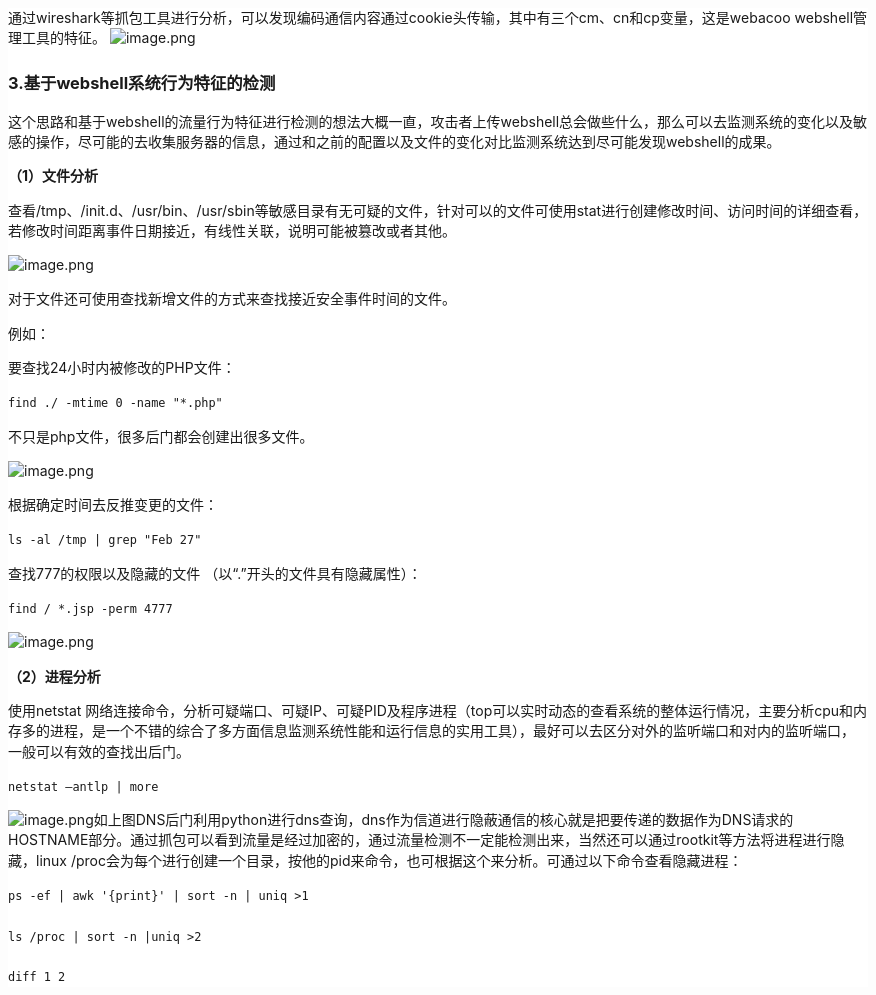 通过wireshark等抓包工具进行分析，可以发现编码通信内容通过cookie头传输，其中有三个cm、cn和cp变量，这是webacoo webshell管理工具的特征。
![image.png](images/1535968920_5b8d069899264.png!small)

### 3.基于webshell系统行为特征的检测

这个思路和基于webshell的流量行为特征进行检测的想法大概一直，攻击者上传webshell总会做些什么，那么可以去监测系统的变化以及敏感的操作，尽可能的去收集服务器的信息，通过和之前的配置以及文件的变化对比监测系统达到尽可能发现webshell的成果。

**（1）文件分析**

查看/tmp、/init.d、/usr/bin、/usr/sbin等敏感目录有无可疑的文件，针对可以的文件可使用stat进行创建修改时间、访问时间的详细查看，若修改时间距离事件日期接近，有线性关联，说明可能被篡改或者其他。

![image.png](images/1535971519_5b8d10bf76079.png!small)

对于文件还可使用查找新增文件的方式来查找接近安全事件时间的文件。

例如：

要查找24小时内被修改的PHP文件： 

```
find ./ -mtime 0 -name "*.php" 
```

不只是php文件，很多后门都会创建出很多文件。

![image.png](images/1535971702_5b8d11761066d.png!small)

根据确定时间去反推变更的文件：

```
ls -al /tmp | grep "Feb 27"
```

查找777的权限以及隐藏的文件 （以“.”开头的文件具有隐藏属性）：

```
find / *.jsp -perm 4777
```

![image.png](images/1535971921_5b8d1251ae139.png!small)

**（2）进程分析**

使用netstat 网络连接命令，分析可疑端口、可疑IP、可疑PID及程序进程（top可以实时动态的查看系统的整体运行情况，主要分析cpu和内存多的进程，是一个不错的综合了多方面信息监测系统性能和运行信息的实用工具），最好可以去区分对外的监听端口和对内的监听端口，一般可以有效的查找出后门。

```
netstat –antlp | more
```

![image.png](images/1535972148_5b8d1334e02ee.png!small)如上图DNS后门利用python进行dns查询，dns作为信道进行隐蔽通信的核心就是把要传递的数据作为DNS请求的HOSTNAME部分。通过抓包可以看到流量是经过加密的，通过流量检测不一定能检测出来，当然还可以通过rootkit等方法将进程进行隐藏，linux /proc会为每个进行创建一个目录，按他的pid来命令，也可根据这个来分析。可通过以下命令查看隐藏进程：

```
ps -ef | awk '{print}' | sort -n | uniq >1

ls /proc | sort -n |uniq >2 

diff 1 2
```
